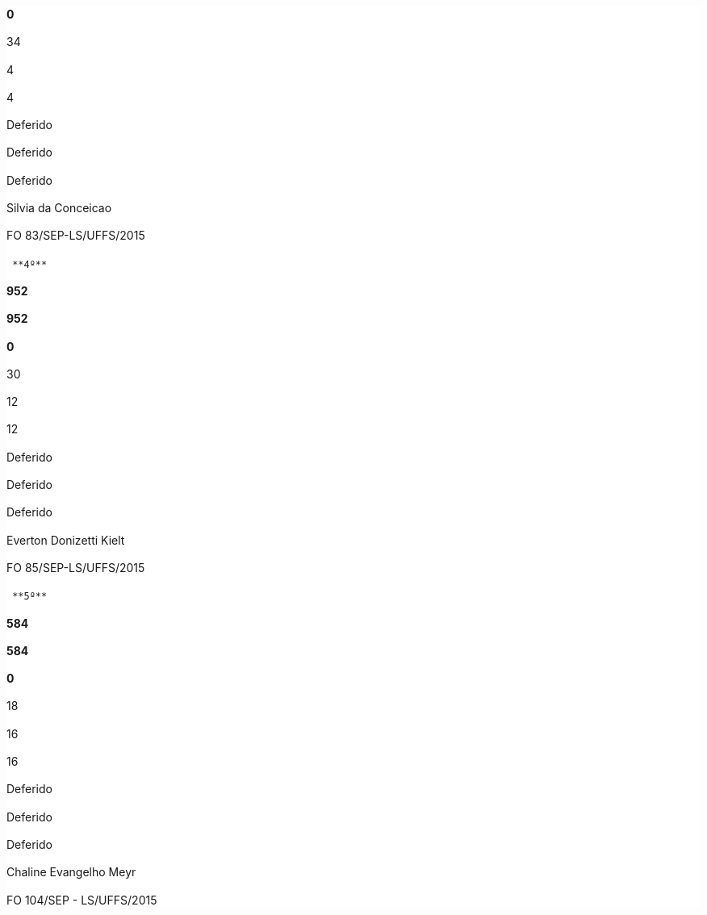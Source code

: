    **0**

   34

   4

   4

   Deferido

   Deferido

   Deferido

   Silvia da Conceicao

   FO 83/SEP-LS/UFFS/2015

     **4º**

   **952**

   **952**

   **0**

   30

   12

   12

   Deferido

   Deferido

   Deferido

   Everton Donizetti Kielt

   FO 85/SEP-LS/UFFS/2015

     **5º**

   **584**

   **584**

   **0**

   18

   16

   16

   Deferido

   Deferido

   Deferido

   Chaline Evangelho Meyr

   FO 104/SEP - LS/UFFS/2015
